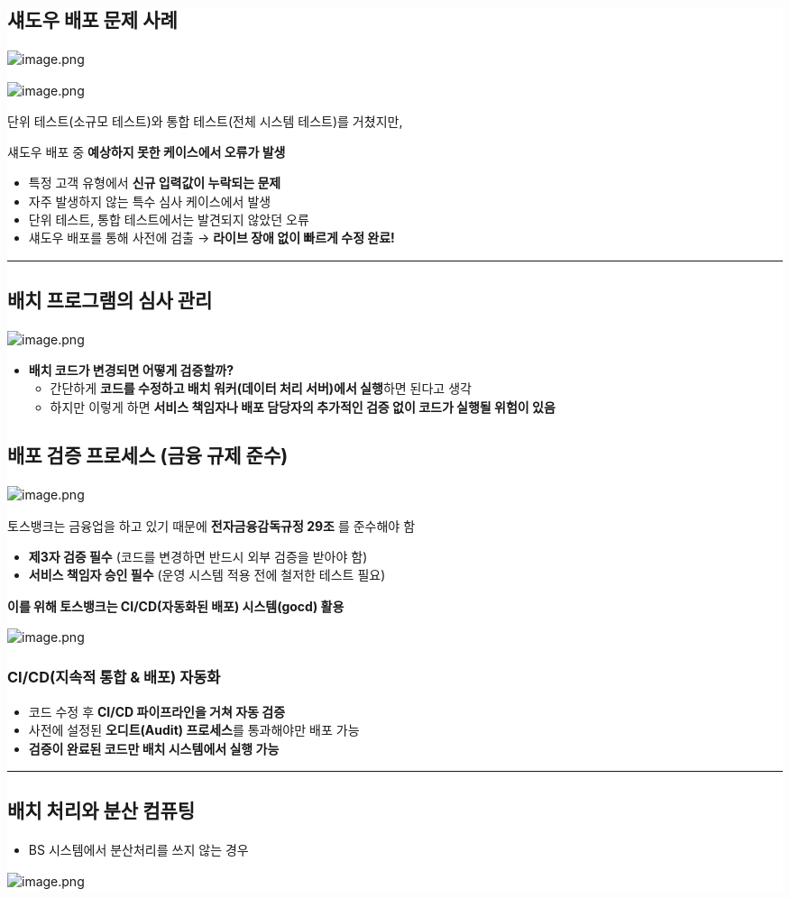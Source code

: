 ## **섀도우 배포 문제 사례**

![image.png](%E1%84%90%E1%85%A9%E1%84%89%E1%85%B3%E3%85%A3SLASH%2024%20-%20%E1%84%8B%E1%85%B2%E1%84%8B%E1%85%A7%E1%86%AB%E1%84%92%E1%85%A1%E1%84%86%E1%85%A7%E1%86%AB%E1%84%89%E1%85%A5%E1%84%83%E1%85%A9%20%E1%84%8B%E1%85%A1%E1%86%AB%E1%84%8C%E1%85%A5%E1%86%BC%E1%84%8C%E1%85%A5%E1%86%A8%E1%84%8B%E1%85%B5%E1%86%AB,%20%E1%84%90%E1%85%A9%E1%84%89%E1%85%B3%E1%84%87%201ad8773fac6e80ca86f1fa8619d0a3b9/image%2020.png)

![image.png](%E1%84%90%E1%85%A9%E1%84%89%E1%85%B3%E3%85%A3SLASH%2024%20-%20%E1%84%8B%E1%85%B2%E1%84%8B%E1%85%A7%E1%86%AB%E1%84%92%E1%85%A1%E1%84%86%E1%85%A7%E1%86%AB%E1%84%89%E1%85%A5%E1%84%83%E1%85%A9%20%E1%84%8B%E1%85%A1%E1%86%AB%E1%84%8C%E1%85%A5%E1%86%BC%E1%84%8C%E1%85%A5%E1%86%A8%E1%84%8B%E1%85%B5%E1%86%AB,%20%E1%84%90%E1%85%A9%E1%84%89%E1%85%B3%E1%84%87%201ad8773fac6e80ca86f1fa8619d0a3b9/image%2021.png)

단위 테스트(소규모 테스트)와 통합 테스트(전체 시스템 테스트)를 거쳤지만,

섀도우 배포 중 **예상하지 못한 케이스에서 오류가 발생**

- 특정 고객 유형에서 **신규 입력값이 누락되는 문제**
- 자주 발생하지 않는 특수 심사 케이스에서 발생
- 단위 테스트, 통합 테스트에서는 발견되지 않았던 오류
- 섀도우 배포를 통해 사전에 검출 → **라이브 장애 없이 빠르게 수정 완료!**

---

## 배치 프로그램의 심사 관리

![image.png](%E1%84%90%E1%85%A9%E1%84%89%E1%85%B3%E3%85%A3SLASH%2024%20-%20%E1%84%8B%E1%85%B2%E1%84%8B%E1%85%A7%E1%86%AB%E1%84%92%E1%85%A1%E1%84%86%E1%85%A7%E1%86%AB%E1%84%89%E1%85%A5%E1%84%83%E1%85%A9%20%E1%84%8B%E1%85%A1%E1%86%AB%E1%84%8C%E1%85%A5%E1%86%BC%E1%84%8C%E1%85%A5%E1%86%A8%E1%84%8B%E1%85%B5%E1%86%AB,%20%E1%84%90%E1%85%A9%E1%84%89%E1%85%B3%E1%84%87%201ad8773fac6e80ca86f1fa8619d0a3b9/image%2022.png)

- **배치 코드가 변경되면 어떻게 검증할까?**
    - 간단하게 **코드를 수정하고 배치 워커(데이터 처리 서버)에서 실행**하면 된다고 생각
    - 하지만 이렇게 하면 **서비스 책임자나 배포 담당자의 추가적인 검증 없이 코드가 실행될 위험이 있음**

## **배포 검증 프로세스 (금융 규제 준수)**

![image.png](%E1%84%90%E1%85%A9%E1%84%89%E1%85%B3%E3%85%A3SLASH%2024%20-%20%E1%84%8B%E1%85%B2%E1%84%8B%E1%85%A7%E1%86%AB%E1%84%92%E1%85%A1%E1%84%86%E1%85%A7%E1%86%AB%E1%84%89%E1%85%A5%E1%84%83%E1%85%A9%20%E1%84%8B%E1%85%A1%E1%86%AB%E1%84%8C%E1%85%A5%E1%86%BC%E1%84%8C%E1%85%A5%E1%86%A8%E1%84%8B%E1%85%B5%E1%86%AB,%20%E1%84%90%E1%85%A9%E1%84%89%E1%85%B3%E1%84%87%201ad8773fac6e80ca86f1fa8619d0a3b9/image%2023.png)

토스뱅크는 금융업을 하고 있기 때문에 **전자금융감독규정 29조** 를 준수해야 함

- **제3자 검증 필수** (코드를 변경하면 반드시 외부 검증을 받아야 함)
- **서비스 책임자 승인 필수** (운영 시스템 적용 전에 철저한 테스트 필요)

**이를 위해 토스뱅크는 CI/CD(자동화된 배포) 시스템(gocd) 활용**

![image.png](%E1%84%90%E1%85%A9%E1%84%89%E1%85%B3%E3%85%A3SLASH%2024%20-%20%E1%84%8B%E1%85%B2%E1%84%8B%E1%85%A7%E1%86%AB%E1%84%92%E1%85%A1%E1%84%86%E1%85%A7%E1%86%AB%E1%84%89%E1%85%A5%E1%84%83%E1%85%A9%20%E1%84%8B%E1%85%A1%E1%86%AB%E1%84%8C%E1%85%A5%E1%86%BC%E1%84%8C%E1%85%A5%E1%86%A8%E1%84%8B%E1%85%B5%E1%86%AB,%20%E1%84%90%E1%85%A9%E1%84%89%E1%85%B3%E1%84%87%201ad8773fac6e80ca86f1fa8619d0a3b9/image%2024.png)

### **CI/CD(지속적 통합 & 배포) 자동화**

- 코드 수정 후 **CI/CD 파이프라인을 거쳐 자동 검증**
- 사전에 설정된 **오디트(Audit) 프로세스**를 통과해야만 배포 가능
- **검증이 완료된 코드만 배치 시스템에서 실행 가능**

---

## 배치 처리와 분산 컴퓨팅

- BS 시스템에서 분산처리를 쓰지 않는 경우

![image.png](%E1%84%90%E1%85%A9%E1%84%89%E1%85%B3%E3%85%A3SLASH%2024%20-%20%E1%84%8B%E1%85%B2%E1%84%8B%E1%85%A7%E1%86%AB%E1%84%92%E1%85%A1%E1%84%86%E1%85%A7%E1%86%AB%E1%84%89%E1%85%A5%E1%84%83%E1%85%A9%20%E1%84%8B%E1%85%A1%E1%86%AB%E1%84%8C%E1%85%A5%E1%86%BC%E1%84%8C%E1%85%A5%E1%86%A8%E1%84%8B%E1%85%B5%E1%86%AB,%20%E1%84%90%E1%85%A9%E1%84%89%E1%85%B3%E1%84%87%201ad8773fac6e80ca86f1fa8619d0a3b9/image%2025.png)
